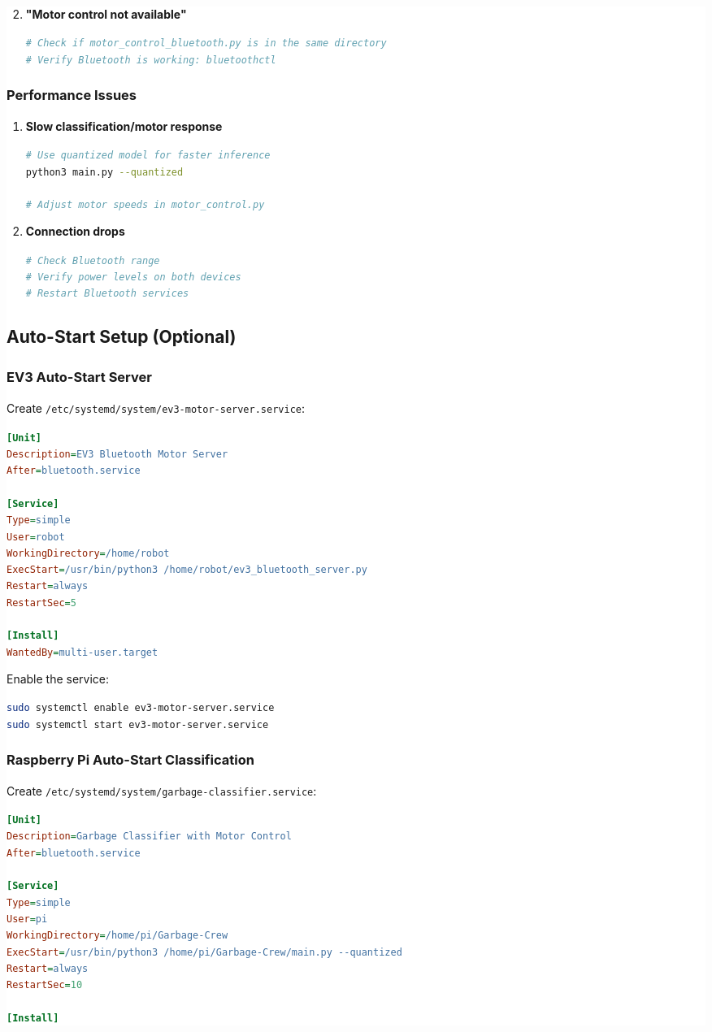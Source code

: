 2. **"Motor control not available"**
   ```bash
   # Check if motor_control_bluetooth.py is in the same directory
   # Verify Bluetooth is working: bluetoothctl
   ```

### Performance Issues

1. **Slow classification/motor response**
   ```bash
   # Use quantized model for faster inference
   python3 main.py --quantized
   
   # Adjust motor speeds in motor_control.py
   ```

2. **Connection drops**
   ```bash
   # Check Bluetooth range
   # Verify power levels on both devices
   # Restart Bluetooth services
   ```

## Auto-Start Setup (Optional)

### EV3 Auto-Start Server
Create `/etc/systemd/system/ev3-motor-server.service`:
```ini
[Unit]
Description=EV3 Bluetooth Motor Server
After=bluetooth.service

[Service]
Type=simple
User=robot
WorkingDirectory=/home/robot
ExecStart=/usr/bin/python3 /home/robot/ev3_bluetooth_server.py
Restart=always
RestartSec=5

[Install]
WantedBy=multi-user.target
```

Enable the service:
```bash
sudo systemctl enable ev3-motor-server.service
sudo systemctl start ev3-motor-server.service
```

### Raspberry Pi Auto-Start Classification
Create `/etc/systemd/system/garbage-classifier.service`:
```ini
[Unit]
Description=Garbage Classifier with Motor Control
After=bluetooth.service

[Service]
Type=simple
User=pi
WorkingDirectory=/home/pi/Garbage-Crew
ExecStart=/usr/bin/python3 /home/pi/Garbage-Crew/main.py --quantized
Restart=always
RestartSec=10

[Install]
```